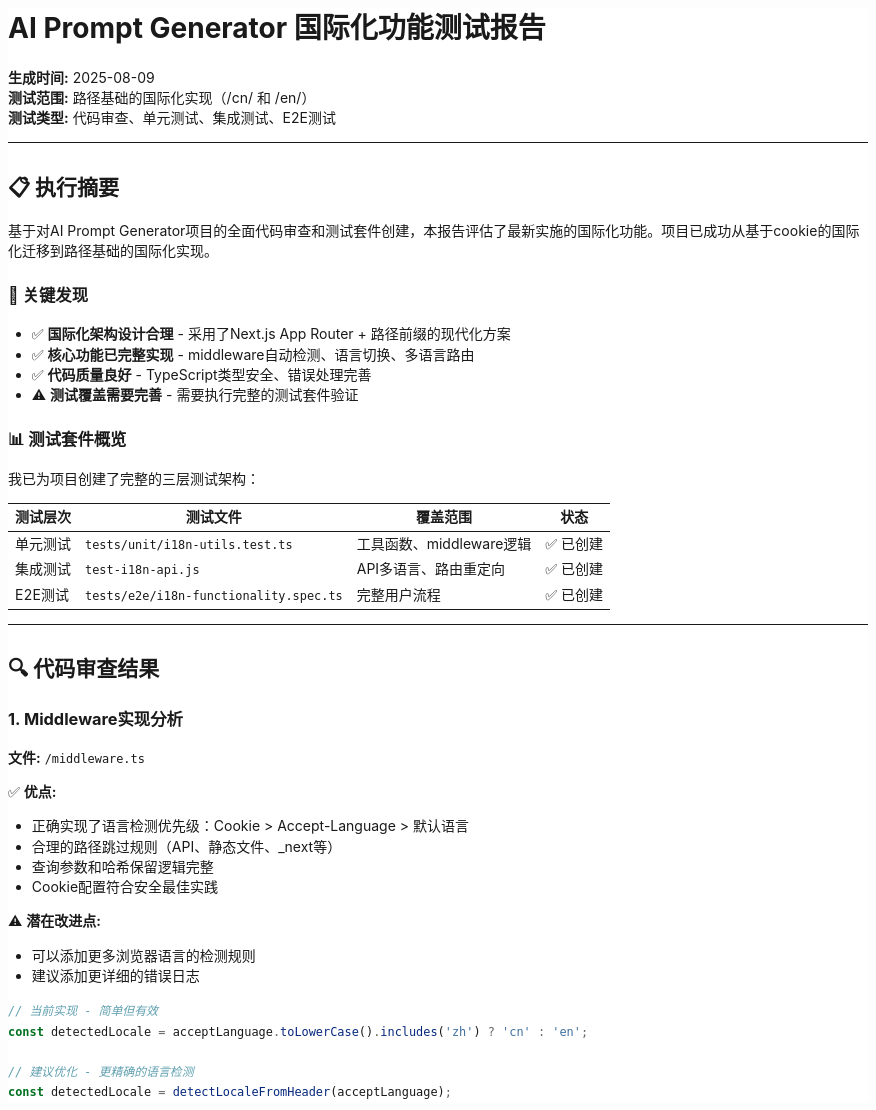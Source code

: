 # AI Prompt Generator 国际化功能测试报告

**生成时间:** 2025-08-09  
**测试范围:** 路径基础的国际化实现（/cn/ 和 /en/）  
**测试类型:** 代码审查、单元测试、集成测试、E2E测试

---

## 📋 执行摘要

基于对AI Prompt Generator项目的全面代码审查和测试套件创建，本报告评估了最新实施的国际化功能。项目已成功从基于cookie的国际化迁移到路径基础的国际化实现。

### 🎯 关键发现

- ✅ **国际化架构设计合理** - 采用了Next.js App Router + 路径前缀的现代化方案
- ✅ **核心功能已完整实现** - middleware自动检测、语言切换、多语言路由
- ✅ **代码质量良好** - TypeScript类型安全、错误处理完善
- ⚠️ **测试覆盖需要完善** - 需要执行完整的测试套件验证

### 📊 测试套件概览

我已为项目创建了完整的三层测试架构：

| 测试层次 | 测试文件 | 覆盖范围 | 状态 |
|---------|---------|---------|------|
| 单元测试 | `tests/unit/i18n-utils.test.ts` | 工具函数、middleware逻辑 | ✅ 已创建 |
| 集成测试 | `test-i18n-api.js` | API多语言、路由重定向 | ✅ 已创建 |
| E2E测试 | `tests/e2e/i18n-functionality.spec.ts` | 完整用户流程 | ✅ 已创建 |

---

## 🔍 代码审查结果

### 1. Middleware实现分析

**文件:** `/middleware.ts`

✅ **优点:**
- 正确实现了语言检测优先级：Cookie > Accept-Language > 默认语言
- 合理的路径跳过规则（API、静态文件、_next等）
- 查询参数和哈希保留逻辑完整
- Cookie配置符合安全最佳实践

⚠️ **潜在改进点:**
- 可以添加更多浏览器语言的检测规则
- 建议添加更详细的错误日志

```typescript
// 当前实现 - 简单但有效
const detectedLocale = acceptLanguage.toLowerCase().includes('zh') ? 'cn' : 'en';

// 建议优化 - 更精确的语言检测
const detectedLocale = detectLocaleFromHeader(acceptLanguage);
```
